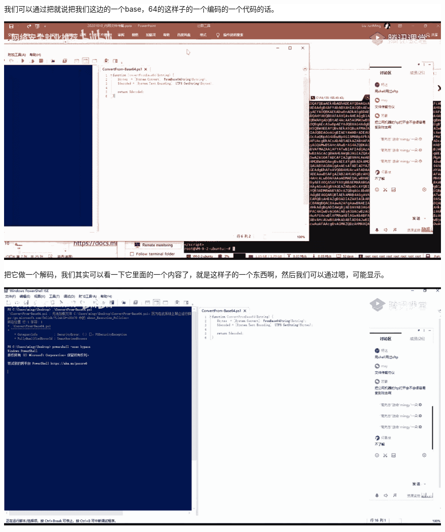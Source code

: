 我们可以通过把就说把我们这边的一个base，64的这样子的一个编码的一个代码的话。

![](img/60be7da9a5382862724175ef497e01ed_63.png)

把它做一个解码，我们其实可以看一下它里面的一个内容了，就是这样子的一个东西啊，然后我们可以通过嗯，可能显示。



![](img/60be7da9a5382862724175ef497e01ed_65.png)
